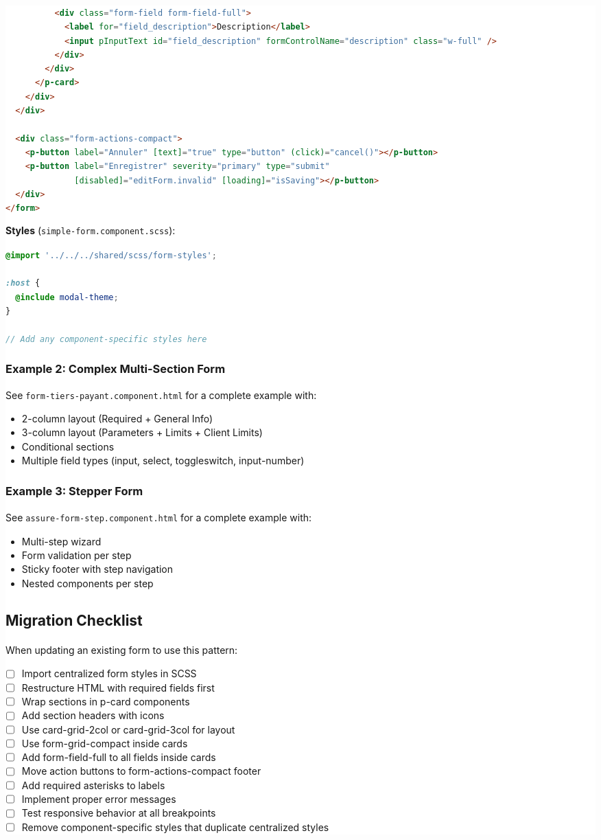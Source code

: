 ```html
          <div class="form-field form-field-full">
            <label for="field_description">Description</label>
            <input pInputText id="field_description" formControlName="description" class="w-full" />
          </div>
        </div>
      </p-card>
    </div>
  </div>

  <div class="form-actions-compact">
    <p-button label="Annuler" [text]="true" type="button" (click)="cancel()"></p-button>
    <p-button label="Enregistrer" severity="primary" type="submit"
              [disabled]="editForm.invalid" [loading]="isSaving"></p-button>
  </div>
</form>
```

**Styles** (`simple-form.component.scss`):
```scss
@import '../../../shared/scss/form-styles';

:host {
  @include modal-theme;
}

// Add any component-specific styles here
```

### Example 2: Complex Multi-Section Form

See `form-tiers-payant.component.html` for a complete example with:
- 2-column layout (Required + General Info)
- 3-column layout (Parameters + Limits + Client Limits)
- Conditional sections
- Multiple field types (input, select, toggleswitch, input-number)

### Example 3: Stepper Form

See `assure-form-step.component.html` for a complete example with:
- Multi-step wizard
- Form validation per step
- Sticky footer with step navigation
- Nested components per step

## Migration Checklist

When updating an existing form to use this pattern:

- [ ] Import centralized form styles in SCSS
- [ ] Restructure HTML with required fields first
- [ ] Wrap sections in p-card components
- [ ] Add section headers with icons
- [ ] Use card-grid-2col or card-grid-3col for layout
- [ ] Use form-grid-compact inside cards
- [ ] Add form-field-full to all fields inside cards
- [ ] Move action buttons to form-actions-compact footer
- [ ] Add required asterisks to labels
- [ ] Implement proper error messages
- [ ] Test responsive behavior at all breakpoints
- [ ] Remove component-specific styles that duplicate centralized styles

